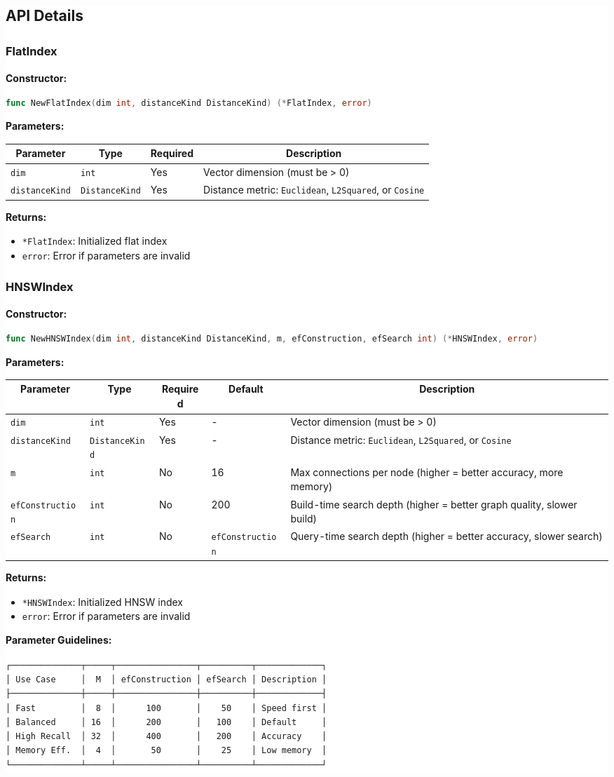 ## API Details

### FlatIndex

**Constructor:**

```go
func NewFlatIndex(dim int, distanceKind DistanceKind) (*FlatIndex, error)
```

**Parameters:**

| Parameter      | Type           | Required | Description                                            |
| -------------- | -------------- | -------- | ------------------------------------------------------ |
| `dim`          | `int`          | Yes      | Vector dimension (must be > 0)                         |
| `distanceKind` | `DistanceKind` | Yes      | Distance metric: `Euclidean`, `L2Squared`, or `Cosine` |

**Returns:**

- `*FlatIndex`: Initialized flat index
- `error`: Error if parameters are invalid

### HNSWIndex

**Constructor:**

```go
func NewHNSWIndex(dim int, distanceKind DistanceKind, m, efConstruction, efSearch int) (*HNSWIndex, error)
```

**Parameters:**

| Parameter        | Type           | Required | Default          | Description                                                           |
| ---------------- | -------------- | -------- | ---------------- | --------------------------------------------------------------------- |
| `dim`            | `int`          | Yes      | -                | Vector dimension (must be > 0)                                        |
| `distanceKind`   | `DistanceKind` | Yes      | -                | Distance metric: `Euclidean`, `L2Squared`, or `Cosine`                |
| `m`              | `int`          | No       | 16               | Max connections per node (higher = better accuracy, more memory)      |
| `efConstruction` | `int`          | No       | 200              | Build-time search depth (higher = better graph quality, slower build) |
| `efSearch`       | `int`          | No       | `efConstruction` | Query-time search depth (higher = better accuracy, slower search)     |

**Returns:**

- `*HNSWIndex`: Initialized HNSW index
- `error`: Error if parameters are invalid

**Parameter Guidelines:**

```
┌──────────────┬─────┬────────────────┬──────────┬─────────────┐
│ Use Case     │  M  │ efConstruction │ efSearch │ Description │
├──────────────┼─────┼────────────────┼──────────┼─────────────┤
│ Fast         │  8  │      100       │    50    │ Speed first │
│ Balanced     │ 16  │      200       │   100    │ Default     │
│ High Recall  │ 32  │      400       │   200    │ Accuracy    │
│ Memory Eff.  │  4  │       50       │    25    │ Low memory  │
└──────────────┴─────┴────────────────┴──────────┴─────────────┘
```
